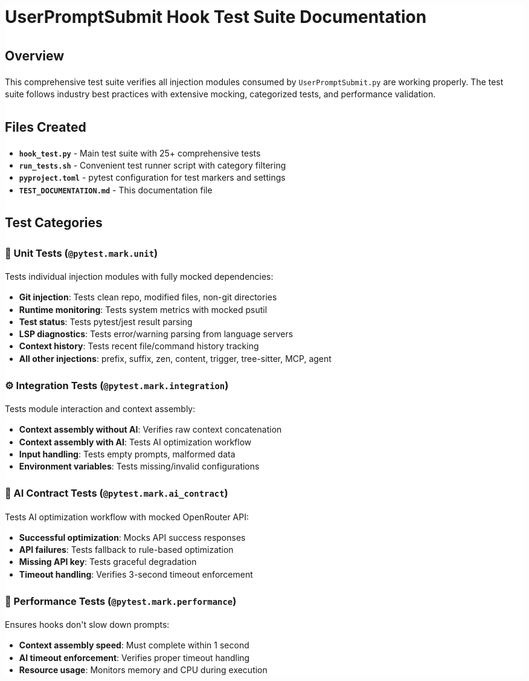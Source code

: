 # UserPromptSubmit Hook Test Suite Documentation

## Overview

This comprehensive test suite verifies all injection modules consumed by `UserPromptSubmit.py` are working properly. The test suite follows industry best practices with extensive mocking, categorized tests, and performance validation.

## Files Created

- **`hook_test.py`** - Main test suite with 25+ comprehensive tests
- **`run_tests.sh`** - Convenient test runner script with category filtering
- **`pyproject.toml`** - pytest configuration for test markers and settings
- **`TEST_DOCUMENTATION.md`** - This documentation file

## Test Categories

### 🔧 Unit Tests (`@pytest.mark.unit`)
Tests individual injection modules with fully mocked dependencies:

- **Git injection**: Tests clean repo, modified files, non-git directories
- **Runtime monitoring**: Tests system metrics with mocked psutil
- **Test status**: Tests pytest/jest result parsing
- **LSP diagnostics**: Tests error/warning parsing from language servers
- **Context history**: Tests recent file/command history tracking
- **All other injections**: prefix, suffix, zen, content, trigger, tree-sitter, MCP, agent

### ⚙️ Integration Tests (`@pytest.mark.integration`)
Tests module interaction and context assembly:

- **Context assembly without AI**: Verifies raw context concatenation
- **Context assembly with AI**: Tests AI optimization workflow
- **Input handling**: Tests empty prompts, malformed data
- **Environment variables**: Tests missing/invalid configurations

### 🤖 AI Contract Tests (`@pytest.mark.ai_contract`)
Tests AI optimization workflow with mocked OpenRouter API:

- **Successful optimization**: Mocks API success responses
- **API failures**: Tests fallback to rule-based optimization
- **Missing API key**: Tests graceful degradation
- **Timeout handling**: Verifies 3-second timeout enforcement

### 🚀 Performance Tests (`@pytest.mark.performance`)
Ensures hooks don't slow down prompts:

- **Context assembly speed**: Must complete within 1 second
- **AI timeout enforcement**: Verifies proper timeout handling
- **Resource usage**: Monitors memory and CPU during execution
